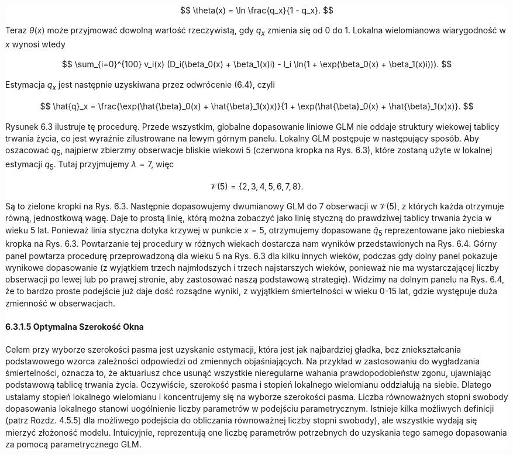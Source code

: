 $$
\theta(x) = \ln \frac{q_x}{1 - q_x}.
$$

Teraz $\theta(x)$ może przyjmować dowolną wartość rzeczywistą, gdy $q_x$ zmienia się od 0 do 1. Lokalna wielomianowa wiarygodność w $x$ wynosi wtedy

$$
\sum_{i=0}^{100} v_i(x) (D_i(\beta_0(x) + \beta_1(x)i) - l_i \ln(1 + \exp(\beta_0(x) + \beta_1(x)i))).
$$

Estymacja $q_x$ jest następnie uzyskiwana przez odwrócenie (6.4), czyli

$$
\hat{q}_x = \frac{\exp(\hat{\beta}_0(x) + \hat{\beta}_1(x)x)}{1 + \exp(\hat{\beta}_0(x) + \hat{\beta}_1(x)x)}.
$$

Rysunek 6.3 ilustruje tę procedurę. Przede wszystkim, globalne dopasowanie liniowe GLM nie oddaje struktury wiekowej tablicy trwania życia, co jest wyraźnie zilustrowane na lewym górnym panelu. Lokalny GLM postępuje w następujący sposób. Aby oszacować $q_5$, najpierw zbierzmy obserwacje bliskie wiekowi 5 (czerwona kropka na Rys. 6.3), które zostaną użyte w lokalnej estymacji $q_5$. Tutaj przyjmujemy $\lambda = 7$, więc

$$
\mathcal{V}(5) = \{2, 3, 4, 5, 6, 7, 8\}.
$$

Są to zielone kropki na Rys. 6.3. Następnie dopasowujemy dwumianowy GLM do 7 obserwacji w $\mathcal{V}(5)$, z których każda otrzymuje równą, jednostkową wagę. Daje to prostą linię, którą można zobaczyć jako linię styczną do prawdziwej tablicy trwania życia w wieku 5 lat. Ponieważ linia styczna dotyka krzywej w punkcie $x=5$, otrzymujemy dopasowane $\hat{q}_5$ reprezentowane jako niebieska kropka na Rys. 6.3.
Powtarzanie tej procedury w różnych wiekach dostarcza nam wyników przedstawionych na Rys. 6.4. Górny panel powtarza procedurę przeprowadzoną dla wieku 5 na Rys. 6.3 dla kilku innych wieków, podczas gdy dolny panel pokazuje wynikowe dopasowanie (z wyjątkiem trzech najmłodszych i trzech najstarszych wieków, ponieważ nie ma wystarczającej liczby obserwacji po lewej lub po prawej stronie, aby zastosować naszą podstawową strategię). Widzimy na dolnym panelu na Rys. 6.4, że to bardzo proste podejście już daje dość rozsądne wyniki, z wyjątkiem śmiertelności w wieku 0-15 lat, gdzie występuje duża zmienność w obserwacjach.

#### 6.3.1.5 Optymalna Szerokość Okna

Celem przy wyborze szerokości pasma jest uzyskanie estymacji, która jest jak najbardziej gładka, bez zniekształcania podstawowego wzorca zależności odpowiedzi od zmiennych objaśniających. Na przykład w zastosowaniu do wygładzania śmiertelności, oznacza to, że aktuariusz chce usunąć wszystkie nieregularne wahania prawdopodobieństw zgonu, ujawniając podstawową tablicę trwania życia. Oczywiście, szerokość pasma i stopień lokalnego wielomianu oddziałują na siebie. Dlatego ustalamy stopień lokalnego wielomianu i koncentrujemy się na wyborze szerokości pasma.
Liczba równoważnych stopni swobody dopasowania lokalnego stanowi uogólnienie liczby parametrów w podejściu parametrycznym. Istnieje kilka możliwych definicji (patrz Rozdz. 4.5.5) dla możliwego podejścia do obliczania równoważnej liczby stopni swobody), ale wszystkie wydają się mierzyć złożoność modelu. Intuicyjnie, reprezentują one liczbę parametrów potrzebnych do uzyskania tego samego dopasowania za pomocą parametrycznego GLM.
